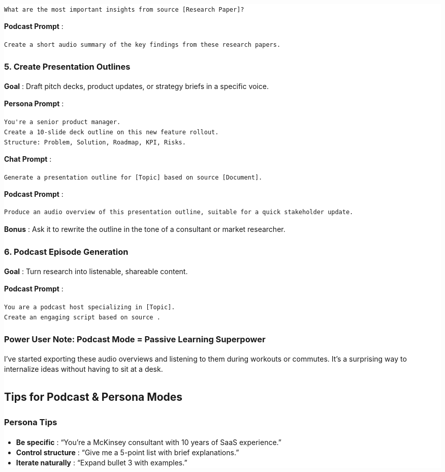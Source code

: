 ```text
What are the most important insights from source [Research Paper]?
```

**Podcast Prompt** :

```text
Create a short audio summary of the key findings from these research papers.
```

### 5. Create Presentation Outlines

**Goal** : Draft pitch decks, product updates, or strategy briefs in a specific voice.

**Persona Prompt** :

```text
You're a senior product manager. 
Create a 10-slide deck outline on this new feature rollout. 
Structure: Problem, Solution, Roadmap, KPI, Risks.
```

**Chat Prompt** :

```text
Generate a presentation outline for [Topic] based on source [Document].
```

**Podcast Prompt** :

```text
Produce an audio overview of this presentation outline, suitable for a quick stakeholder update.
```

**Bonus** : Ask it to rewrite the outline in the tone of a consultant or market researcher.

### 6. Podcast Episode Generation

**Goal** : Turn research into listenable, shareable content.

**Podcast Prompt** :

```text
You are a podcast host specializing in [Topic]. 
Create an engaging script based on source .
```

### Power User Note: Podcast Mode = Passive Learning Superpower

I’ve started exporting these audio overviews and listening to them during workouts or commutes. It’s a surprising way to internalize ideas without having to sit at a desk.

## Tips for Podcast & Persona Modes

### Persona Tips

* **Be specific** : “You’re a McKinsey consultant with 10 years of SaaS experience.”
* **Control structure** : “Give me a 5-point list with brief explanations.”
* **Iterate naturally** : “Expand bullet 3 with examples.”
